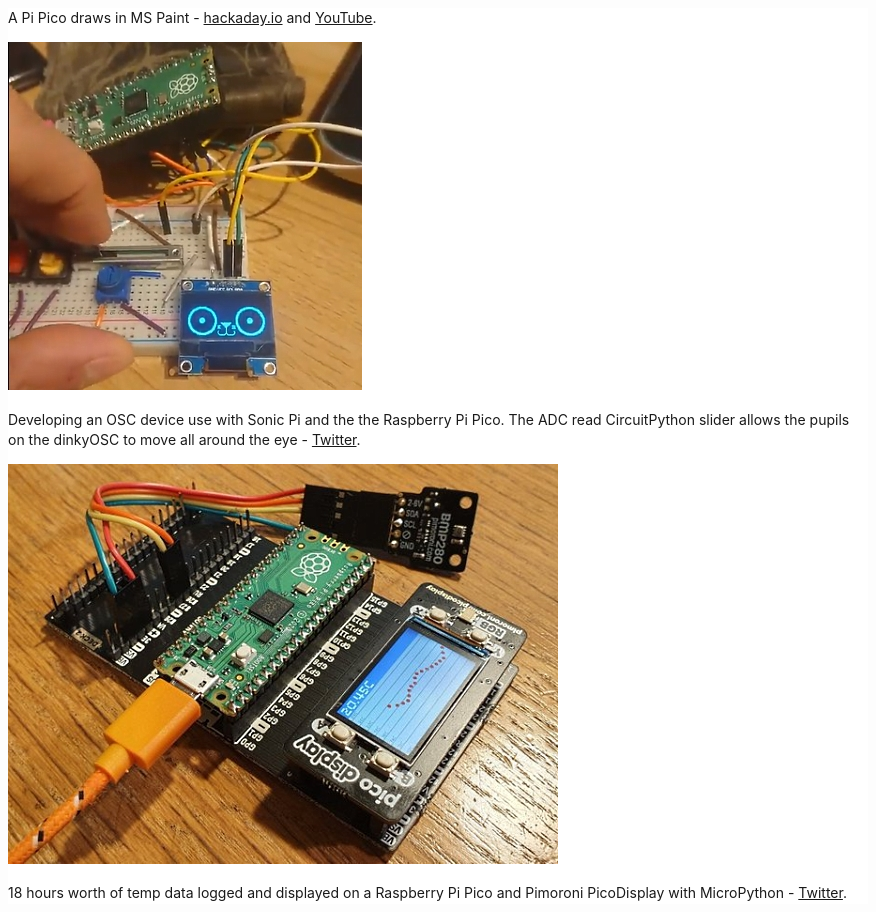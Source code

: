 A Pi Pico draws in MS Paint - [hackaday.io](https://hackaday.io/project/177200-pi-pico-draws-in-ms-paint/details) and [YouTube](https://youtu.be/uXIJCFDP0Zo).

[![OSC Eyes](../assets/20210202/20210202eyes.jpg)](https://twitter.com/digitalMakerCIC/status/1355587524031369217)

Developing an OSC device use with Sonic Pi and the the Raspberry Pi Pico. The ADC read CircuitPython slider allows the pupils on the dinkyOSC to move all around the eye - [Twitter](https://twitter.com/digitalMakerCIC/status/1355587524031369217).

[![Temperature Logging](../assets/20210202/20210202log.jpg)](https://twitter.com/Worlds6440/status/1355994933346316289)

18 hours worth of temp data logged and displayed on a Raspberry Pi Pico and Pimoroni PicoDisplay with MicroPython - [Twitter](https://twitter.com/Worlds6440/status/1355994933346316289).
